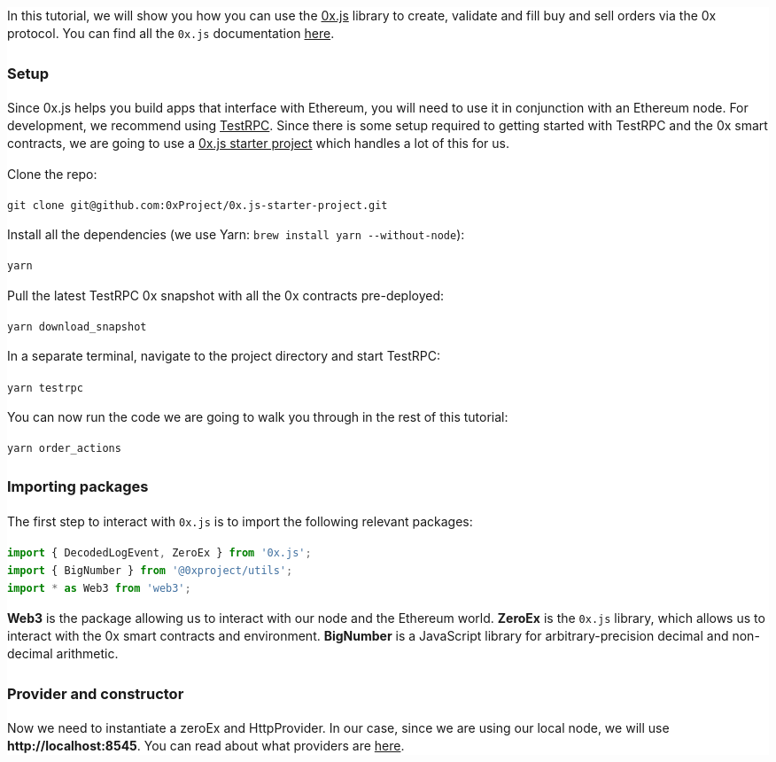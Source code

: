 In this tutorial, we will show you how you can use the [0x.js](https://github.com/0xProject/0x.js) library to create, validate and fill buy and sell orders via the 0x protocol. You can find all the `0x.js` documentation [here](https://0xproject.com/docs/0xjs).

### Setup

Since 0x.js helps you build apps that interface with Ethereum, you will need to use it in conjunction with an Ethereum node. For development, we recommend using [TestRPC](https://github.com/ethereumjs/testrpc). Since there is some setup required to getting started with TestRPC and the 0x smart contracts, we are going to use a [0x.js starter project](https://github.com/0xProject/0x.js-starter-project) which handles a lot of this for us.

Clone the repo:

```
git clone git@github.com:0xProject/0x.js-starter-project.git
```

Install all the dependencies (we use Yarn: `brew install yarn --without-node`):

```
yarn
```

Pull the latest TestRPC 0x snapshot with all the 0x contracts pre-deployed:

```
yarn download_snapshot
```

In a separate terminal, navigate to the project directory and start TestRPC:

```
yarn testrpc
```

You can now run the code we are going to walk you through in the rest of this tutorial:

```
yarn order_actions
```

### Importing packages

The first step to interact with `0x.js` is to import the following relevant packages:

```javascript
import { DecodedLogEvent, ZeroEx } from '0x.js';
import { BigNumber } from '@0xproject/utils';
import * as Web3 from 'web3';
```

**Web3** is the package allowing us to interact with our node and the Ethereum world. **ZeroEx** is the `0x.js` library, which allows us to interact with the 0x smart contracts and environment. **BigNumber** is a JavaScript library for arbitrary-precision decimal and non-decimal arithmetic.

### Provider and constructor

Now we need to instantiate a zeroEx and HttpProvider. In our case, since we are using our local node, we will use **http://localhost:8545**. You can read about what providers are [here](https://0xproject.com/wiki#Web3-Provider-Explained).
